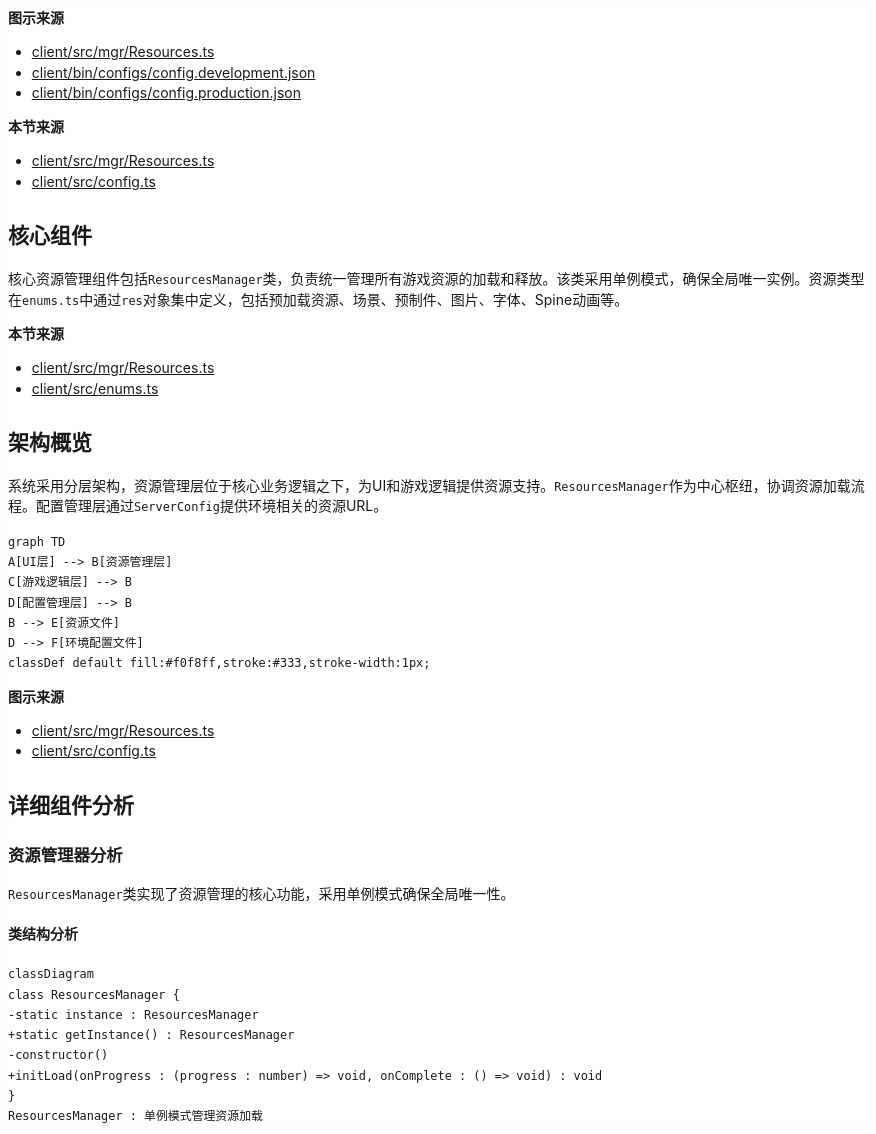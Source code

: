 **图示来源**
- [client/src/mgr/Resources.ts](file://client/src/mgr/Resources.ts)
- [client/bin/configs/config.development.json](file://client/bin/configs/config.development.json)
- [client/bin/configs/config.production.json](file://client/bin/configs/config.production.json)

**本节来源**
- [client/src/mgr/Resources.ts](file://client/src/mgr/Resources.ts)
- [client/src/config.ts](file://client/src/config.ts)

## 核心组件
核心资源管理组件包括`ResourcesManager`类，负责统一管理所有游戏资源的加载和释放。该类采用单例模式，确保全局唯一实例。资源类型在`enums.ts`中通过`res`对象集中定义，包括预加载资源、场景、预制件、图片、字体、Spine动画等。

**本节来源**
- [client/src/mgr/Resources.ts](file://client/src/mgr/Resources.ts)
- [client/src/enums.ts](file://client/src/enums.ts)

## 架构概览
系统采用分层架构，资源管理层位于核心业务逻辑之下，为UI和游戏逻辑提供资源支持。`ResourcesManager`作为中心枢纽，协调资源加载流程。配置管理层通过`ServerConfig`提供环境相关的资源URL。

```mermaid
graph TD
A[UI层] --> B[资源管理层]
C[游戏逻辑层] --> B
D[配置管理层] --> B
B --> E[资源文件]
D --> F[环境配置文件]
classDef default fill:#f0f8ff,stroke:#333,stroke-width:1px;
```

**图示来源**
- [client/src/mgr/Resources.ts](file://client/src/mgr/Resources.ts)
- [client/src/config.ts](file://client/src/config.ts)

## 详细组件分析

### 资源管理器分析
`ResourcesManager`类实现了资源管理的核心功能，采用单例模式确保全局唯一性。

#### 类结构分析
```mermaid
classDiagram
class ResourcesManager {
-static instance : ResourcesManager
+static getInstance() : ResourcesManager
-constructor()
+initLoad(onProgress : (progress : number) => void, onComplete : () => void) : void
}
ResourcesManager : 单例模式管理资源加载
```
